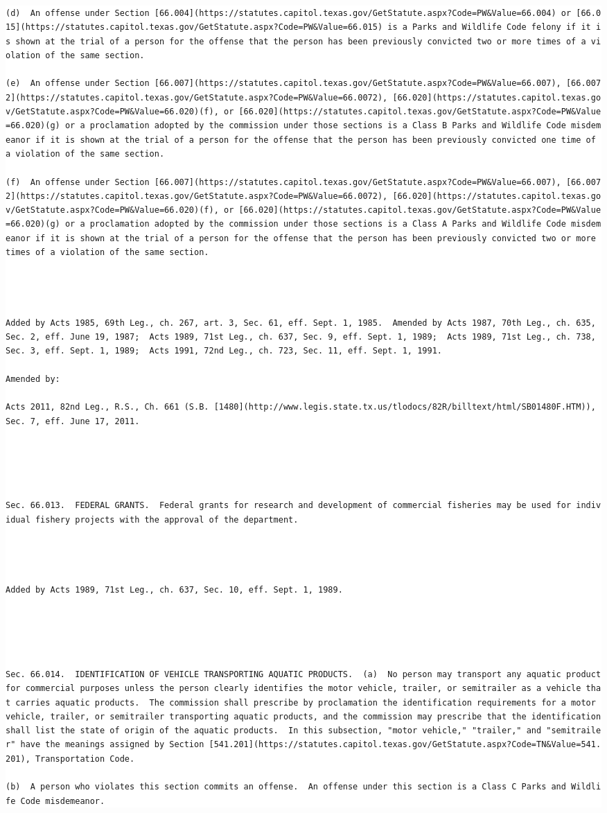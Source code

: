     (d)  An offense under Section [66.004](https://statutes.capitol.texas.gov/GetStatute.aspx?Code=PW&Value=66.004) or [66.015](https://statutes.capitol.texas.gov/GetStatute.aspx?Code=PW&Value=66.015) is a Parks and Wildlife Code felony if it is shown at the trial of a person for the offense that the person has been previously convicted two or more times of a violation of the same section.
    
    (e)  An offense under Section [66.007](https://statutes.capitol.texas.gov/GetStatute.aspx?Code=PW&Value=66.007), [66.0072](https://statutes.capitol.texas.gov/GetStatute.aspx?Code=PW&Value=66.0072), [66.020](https://statutes.capitol.texas.gov/GetStatute.aspx?Code=PW&Value=66.020)(f), or [66.020](https://statutes.capitol.texas.gov/GetStatute.aspx?Code=PW&Value=66.020)(g) or a proclamation adopted by the commission under those sections is a Class B Parks and Wildlife Code misdemeanor if it is shown at the trial of a person for the offense that the person has been previously convicted one time of a violation of the same section.
    
    (f)  An offense under Section [66.007](https://statutes.capitol.texas.gov/GetStatute.aspx?Code=PW&Value=66.007), [66.0072](https://statutes.capitol.texas.gov/GetStatute.aspx?Code=PW&Value=66.0072), [66.020](https://statutes.capitol.texas.gov/GetStatute.aspx?Code=PW&Value=66.020)(f), or [66.020](https://statutes.capitol.texas.gov/GetStatute.aspx?Code=PW&Value=66.020)(g) or a proclamation adopted by the commission under those sections is a Class A Parks and Wildlife Code misdemeanor if it is shown at the trial of a person for the offense that the person has been previously convicted two or more times of a violation of the same section.
    
    
    
    
    Added by Acts 1985, 69th Leg., ch. 267, art. 3, Sec. 61, eff. Sept. 1, 1985.  Amended by Acts 1987, 70th Leg., ch. 635, Sec. 2, eff. June 19, 1987;  Acts 1989, 71st Leg., ch. 637, Sec. 9, eff. Sept. 1, 1989;  Acts 1989, 71st Leg., ch. 738, Sec. 3, eff. Sept. 1, 1989;  Acts 1991, 72nd Leg., ch. 723, Sec. 11, eff. Sept. 1, 1991.
    
    Amended by: 
    
    Acts 2011, 82nd Leg., R.S., Ch. 661 (S.B. [1480](http://www.legis.state.tx.us/tlodocs/82R/billtext/html/SB01480F.HTM)), Sec. 7, eff. June 17, 2011.
    
    
    
    
    
    Sec. 66.013.  FEDERAL GRANTS.  Federal grants for research and development of commercial fisheries may be used for individual fishery projects with the approval of the department.
    
    
    
    
    Added by Acts 1989, 71st Leg., ch. 637, Sec. 10, eff. Sept. 1, 1989.
    
    
    
    
    
    Sec. 66.014.  IDENTIFICATION OF VEHICLE TRANSPORTING AQUATIC PRODUCTS.  (a)  No person may transport any aquatic product for commercial purposes unless the person clearly identifies the motor vehicle, trailer, or semitrailer as a vehicle that carries aquatic products.  The commission shall prescribe by proclamation the identification requirements for a motor vehicle, trailer, or semitrailer transporting aquatic products, and the commission may prescribe that the identification shall list the state of origin of the aquatic products.  In this subsection, "motor vehicle," "trailer," and "semitrailer" have the meanings assigned by Section [541.201](https://statutes.capitol.texas.gov/GetStatute.aspx?Code=TN&Value=541.201), Transportation Code.
    
    (b)  A person who violates this section commits an offense.  An offense under this section is a Class C Parks and Wildlife Code misdemeanor.
    